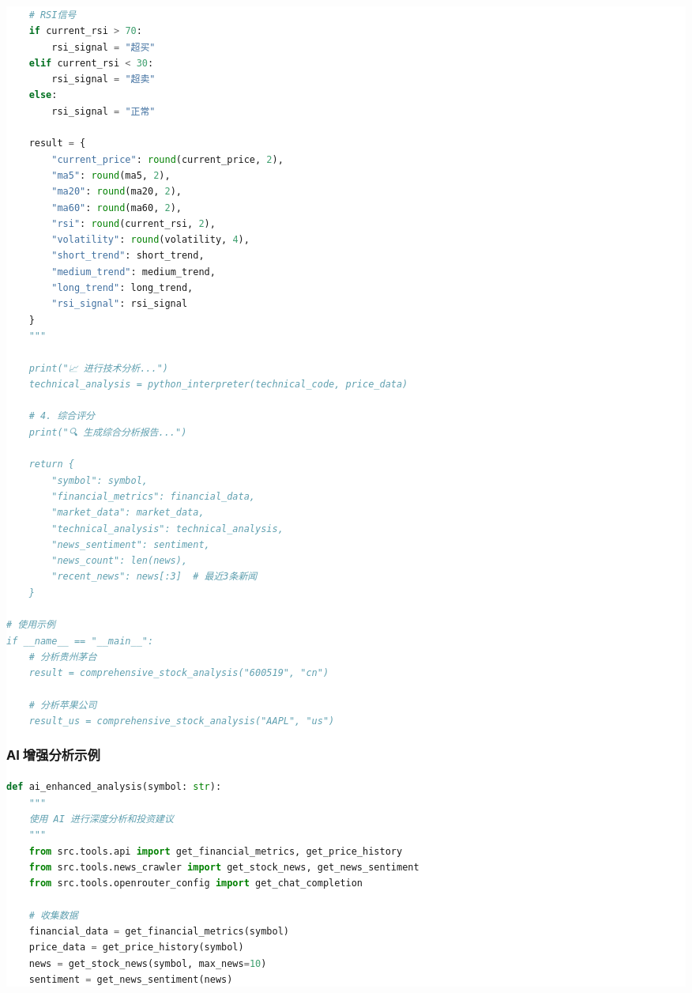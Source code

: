 ```python
    # RSI信号
    if current_rsi > 70:
        rsi_signal = "超买"
    elif current_rsi < 30:
        rsi_signal = "超卖"
    else:
        rsi_signal = "正常"
    
    result = {
        "current_price": round(current_price, 2),
        "ma5": round(ma5, 2),
        "ma20": round(ma20, 2),
        "ma60": round(ma60, 2),
        "rsi": round(current_rsi, 2),
        "volatility": round(volatility, 4),
        "short_trend": short_trend,
        "medium_trend": medium_trend,
        "long_trend": long_trend,
        "rsi_signal": rsi_signal
    }
    """
    
    print("📈 进行技术分析...")
    technical_analysis = python_interpreter(technical_code, price_data)
    
    # 4. 综合评分
    print("🔍 生成综合分析报告...")
    
    return {
        "symbol": symbol,
        "financial_metrics": financial_data,
        "market_data": market_data,
        "technical_analysis": technical_analysis,
        "news_sentiment": sentiment,
        "news_count": len(news),
        "recent_news": news[:3]  # 最近3条新闻
    }

# 使用示例
if __name__ == "__main__":
    # 分析贵州茅台
    result = comprehensive_stock_analysis("600519", "cn")
    
    # 分析苹果公司
    result_us = comprehensive_stock_analysis("AAPL", "us")
```

### AI 增强分析示例

```python
def ai_enhanced_analysis(symbol: str):
    """
    使用 AI 进行深度分析和投资建议
    """
    from src.tools.api import get_financial_metrics, get_price_history
    from src.tools.news_crawler import get_stock_news, get_news_sentiment
    from src.tools.openrouter_config import get_chat_completion
    
    # 收集数据
    financial_data = get_financial_metrics(symbol)
    price_data = get_price_history(symbol)
    news = get_stock_news(symbol, max_news=10)
    sentiment = get_news_sentiment(news)
```